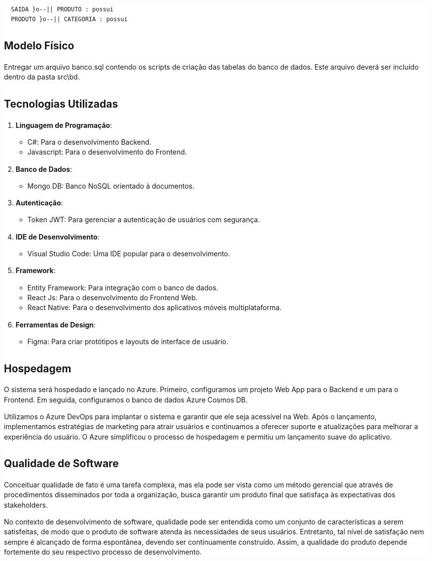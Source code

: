 ```mermaid
  SAIDA }o--|| PRODUTO : possui
  PRODUTO }o--|| CATEGORIA : possui
```

## Modelo Físico

Entregar um arquivo banco.sql contendo os scripts de criação das tabelas do banco de dados. Este arquivo deverá ser incluído dentro da pasta src\bd.

## Tecnologias Utilizadas


1.  **Linguagem de Programação**:
    -   C#: Para o desenvolvimento Backend.
    -   Javascript: Para o desenvolvimento do Frontend.

2.  **Banco de Dados**:
    -   Mongo DB: Banco NoSQL orientado à documentos.
   
3.  **Autenticação**:
    -   Token JWT: Para gerenciar a autenticação de usuários com segurança.
    
4.  **IDE de Desenvolvimento**:
    -   Visual Studio Code: Uma IDE popular para o desenvolvimento.
    
5.  **Framework**:
    -   Entity Framework: Para integração com o banco de dados.
    -   React Js: Para o desenvolvimento do Frontend Web.
    -   React Native: Para o desenvolvimento dos aplicativos móveis multiplataforma.
  
7.  **Ferramentas de Design**:
    -   Figma: Para criar protótipos e layouts de interface de usuário.
  

## Hospedagem

O sistema será hospedado e lançado no Azure. 
Primeiro, configuramos um projeto Web App para o Backend e um para o Frontend. Em seguida, configuramos o banco de dados Azure Cosmos DB.

Utilizamos o Azure DevOps para implantar o sistema e garantir que ele seja acessível na Web. Após o lançamento, implementamos estratégias de marketing para atrair usuários e continuamos a oferecer suporte e atualizações para melhorar a experiência do usuário. O Azure simplificou o processo de hospedagem e permitiu um lançamento suave do aplicativo.

## Qualidade de Software

Conceituar qualidade de fato é uma tarefa complexa, mas ela pode ser vista como um método gerencial que através de procedimentos disseminados por toda a organização, busca garantir um produto final que satisfaça às expectativas dos stakeholders.

No contexto de desenvolvimento de software, qualidade pode ser entendida como um conjunto de características a serem satisfeitas, de modo que o produto de software atenda às necessidades de seus usuários. Entretanto, tal nível de satisfação nem sempre é alcançado de forma espontânea, devendo ser continuamente construído. Assim, a qualidade do produto depende fortemente do seu respectivo processo de desenvolvimento.
